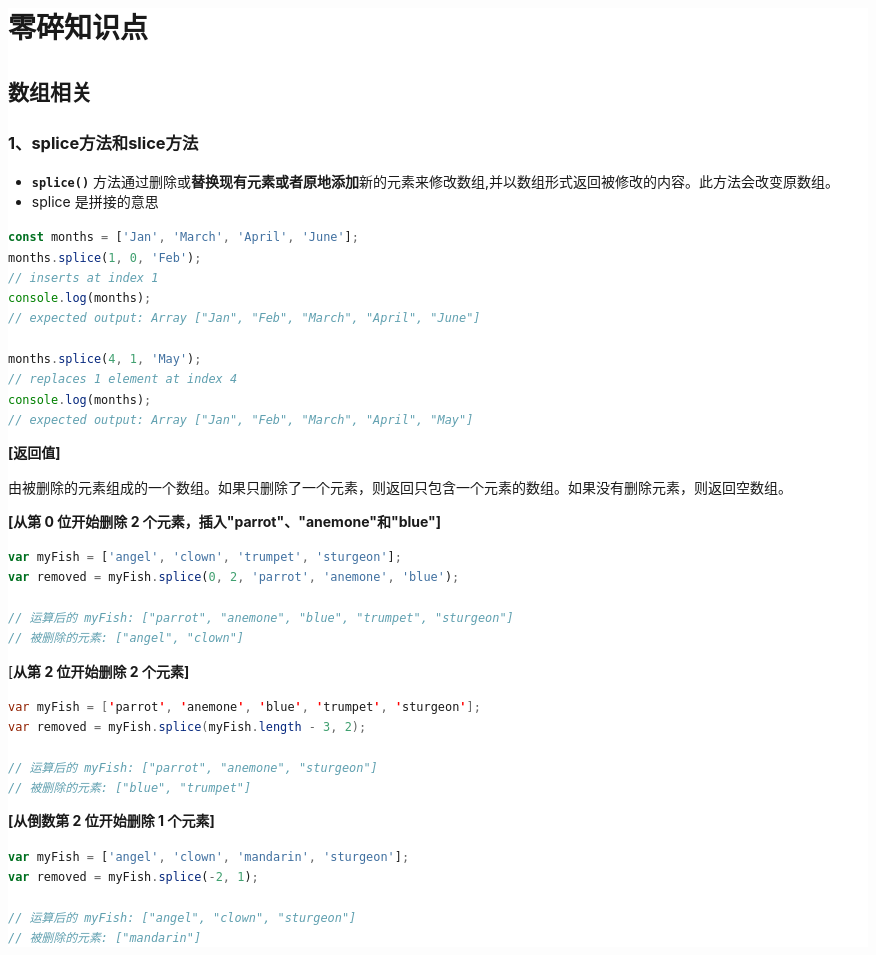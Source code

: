 # 零碎知识点



## 数组相关

### 1、splice方法和slice方法

-  **`splice()`** 方法通过删除或**替换现有元素或者原地添加**新的元素来修改数组,并以数组形式返回被修改的内容。此方法会改变原数组。 
-  splice 是拼接的意思

```javascript
const months = ['Jan', 'March', 'April', 'June'];
months.splice(1, 0, 'Feb');
// inserts at index 1
console.log(months);
// expected output: Array ["Jan", "Feb", "March", "April", "June"]

months.splice(4, 1, 'May');
// replaces 1 element at index 4
console.log(months);
// expected output: Array ["Jan", "Feb", "March", "April", "May"]
```

**[返回值]**

由被删除的元素组成的一个数组。如果只删除了一个元素，则返回只包含一个元素的数组。如果没有删除元素，则返回空数组。

**[从第 0 位开始删除 2 个元素，插入"parrot"、"anemone"和"blue"]**

```javascript
var myFish = ['angel', 'clown', 'trumpet', 'sturgeon'];
var removed = myFish.splice(0, 2, 'parrot', 'anemone', 'blue');

// 运算后的 myFish: ["parrot", "anemone", "blue", "trumpet", "sturgeon"]
// 被删除的元素: ["angel", "clown"]
```

[**从第 2 位开始删除 2 个元素]**

```java
var myFish = ['parrot', 'anemone', 'blue', 'trumpet', 'sturgeon'];
var removed = myFish.splice(myFish.length - 3, 2);

// 运算后的 myFish: ["parrot", "anemone", "sturgeon"]
// 被删除的元素: ["blue", "trumpet"]
```

**[从倒数第 2 位开始删除 1 个元素]**

```javascript
var myFish = ['angel', 'clown', 'mandarin', 'sturgeon'];
var removed = myFish.splice(-2, 1);

// 运算后的 myFish: ["angel", "clown", "sturgeon"]
// 被删除的元素: ["mandarin"]
```
